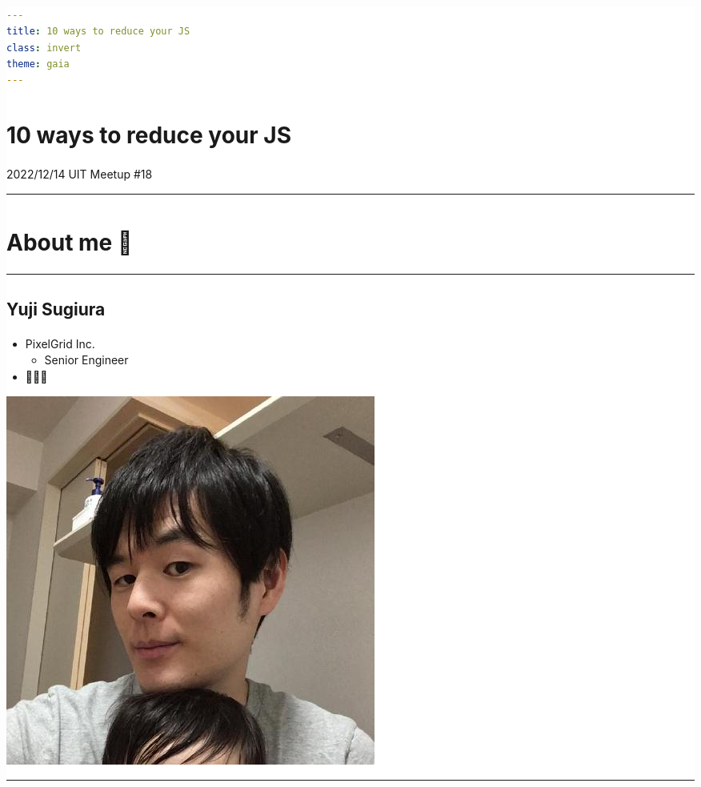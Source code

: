 ```yaml
---
title: 10 ways to reduce your JS
class: invert
theme: gaia
---
```


# 10 ways to reduce your JS
2022/12/14 UIT Meetup #18

---

# About me 👋

---

## Yuji Sugiura

- PixelGrid Inc.
  - Senior Engineer
- 👨‍👩‍👧

![bg right](../public/img/prof-2.jpg)

---
